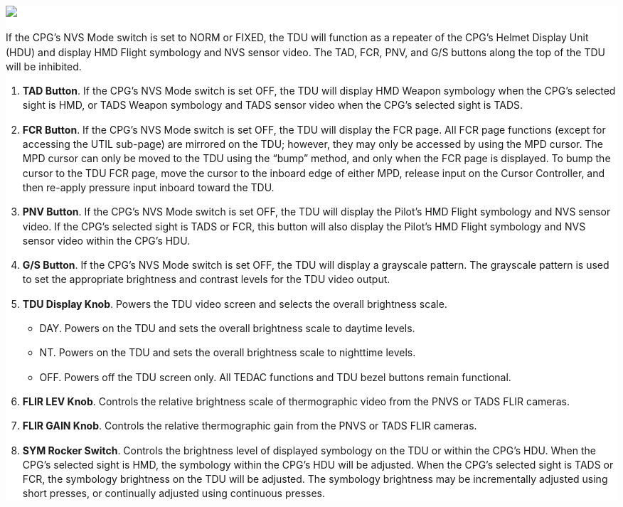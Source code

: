 ![](img/img-79-1-screen.jpg)

If the CPG’s NVS Mode switch is set to NORM or FIXED, the TDU will function as a repeater of the CPG’s
Helmet Display Unit (HDU) and display HMD Flight symbology and NVS sensor video. The TAD, FCR, PNV,
and G/S buttons along the top of the TDU will be inhibited.

1. **TAD Button**. If the CPG’s NVS Mode switch is set OFF, the TDU will display HMD Weapon symbology when
     the CPG’s selected sight is HMD, or TADS Weapon symbology and TADS sensor video when the CPG’s
     selected sight is TADS.

1. **FCR Button**. If the CPG’s NVS Mode switch is set OFF, the TDU will display the FCR page. All FCR page
     functions (except for accessing the UTIL sub-page) are mirrored on the TDU; however, they may only be
     accessed by using the MPD cursor.
     The MPD cursor can only be moved to the TDU using the “bump” method, and only when the FCR page is
     displayed. To bump the cursor to the TDU FCR page, move the cursor to the inboard edge of either MPD,
     release input on the Cursor Controller, and then re-apply pressure input inboard toward the TDU.

1. **PNV Button**. If the CPG’s NVS Mode switch is set OFF, the TDU will display the Pilot’s HMD Flight symbology
     and NVS sensor video. If the CPG’s selected sight is TADS or FCR, this button will also display the Pilot’s
     HMD Flight symbology and NVS sensor video within the CPG’s HDU.

1. **G/S Button**. If the CPG’s NVS Mode switch is set OFF, the TDU will display a grayscale pattern. The
     grayscale pattern is used to set the appropriate brightness and contrast levels for the TDU video output.

1. **TDU Display Knob**. Powers the TDU video screen and selects the overall brightness scale.

    - DAY. Powers on the TDU and sets the overall brightness scale to daytime levels.

    - NT. Powers on the TDU and sets the overall brightness scale to nighttime levels.

    - OFF. Powers off the TDU screen only. All TEDAC functions and TDU bezel buttons remain functional.

1. **FLIR LEV Knob**. Controls the relative brightness scale of thermographic video from the PNVS or TADS FLIR
     cameras.

1. **FLIR GAIN Knob**. Controls the relative thermographic gain from the PNVS or TADS FLIR cameras.

1. **SYM Rocker Switch**. Controls the brightness level of displayed symbology on the TDU or within the CPG’s
     HDU. When the CPG’s selected sight is HMD, the symbology within the CPG’s HDU will be adjusted. When
     the CPG’s selected sight is TADS or FCR, the symbology brightness on the TDU will be adjusted. The
     symbology brightness may be incrementally adjusted using short presses, or continually adjusted using
     continuous presses.
